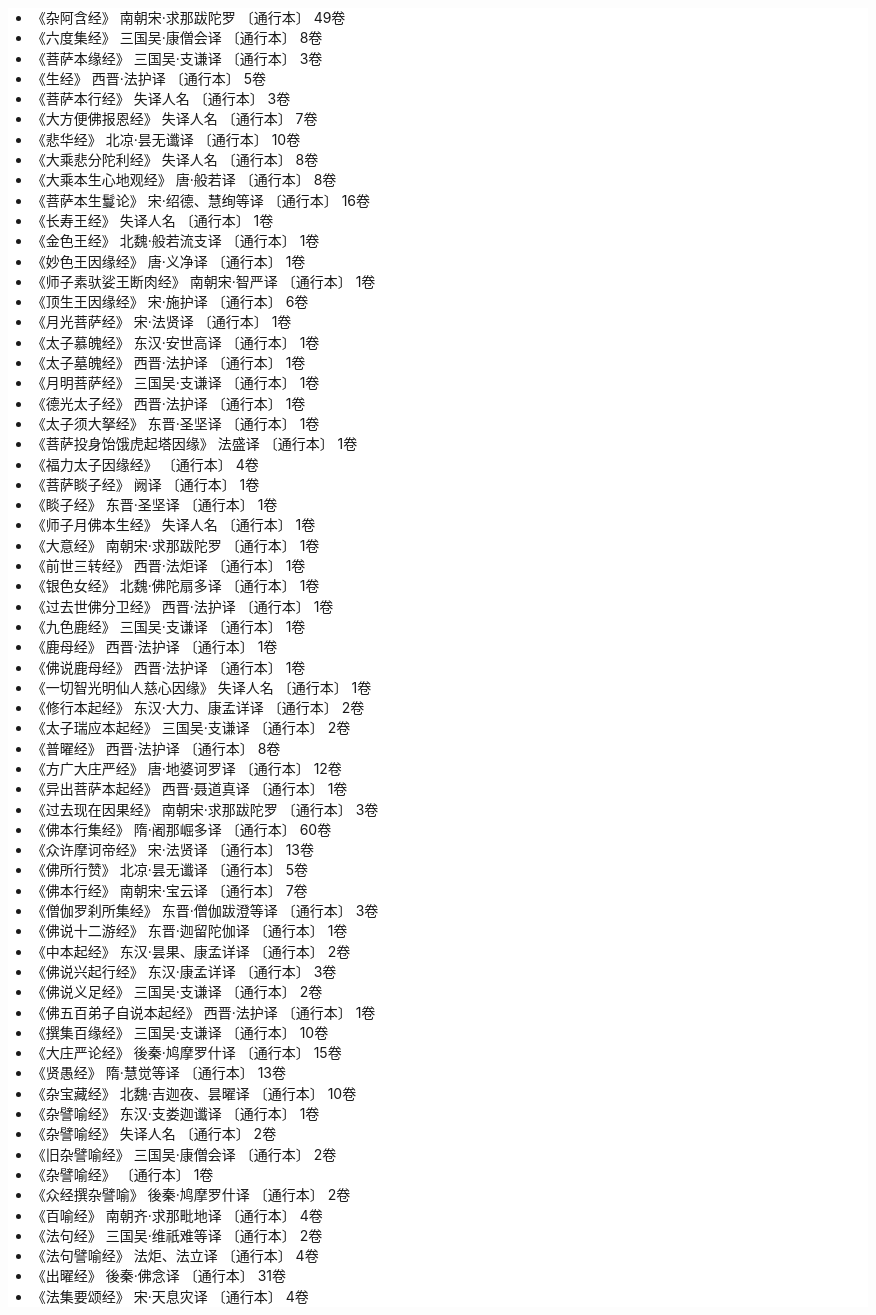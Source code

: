 - 《杂阿含经》 南朝宋·求那跋陀罗 〔通行本〕 49卷
- 《六度集经》 三国吴·康僧会译 〔通行本〕 8卷
- 《菩萨本缘经》 三国吴·支谦译 〔通行本〕 3卷
- 《生经》 西晋·法护译 〔通行本〕 5卷
- 《菩萨本行经》 失译人名 〔通行本〕 3卷
- 《大方便佛报恩经》 失译人名 〔通行本〕 7卷
- 《悲华经》 北凉·昙无谶译 〔通行本〕 10卷
- 《大乘悲分陀利经》 失译人名 〔通行本〕 8卷
- 《大乘本生心地观经》 唐·般若译 〔通行本〕 8卷
- 《菩萨本生鬘论》 宋·绍德、慧绚等译 〔通行本〕 16卷
- 《长寿王经》 失译人名 〔通行本〕 1卷
- 《金色王经》 北魏·般若流支译 〔通行本〕 1卷
- 《妙色王因缘经》 唐·义净译 〔通行本〕 1卷
- 《师子素驮娑王断肉经》 南朝宋·智严译 〔通行本〕 1卷
- 《顶生王因缘经》 宋·施护译 〔通行本〕 6卷
- 《月光菩萨经》 宋·法贤译 〔通行本〕 1卷
- 《太子慕魄经》 东汉·安世高译 〔通行本〕 1卷
- 《太子墓魄经》 西晋·法护译 〔通行本〕 1卷
- 《月明菩萨经》 三国吴·支谦译 〔通行本〕 1卷
- 《德光太子经》 西晋·法护译 〔通行本〕 1卷
- 《太子须大拏经》 东晋·圣坚译 〔通行本〕 1卷
- 《菩萨投身饴饿虎起塔因缘》 法盛译 〔通行本〕 1卷
- 《福力太子因缘经》 〔通行本〕 4卷
- 《菩萨睒子经》 阙译 〔通行本〕 1卷
- 《睒子经》 东晋·圣坚译 〔通行本〕 1卷
- 《师子月佛本生经》 失译人名 〔通行本〕 1卷
- 《大意经》 南朝宋·求那跋陀罗 〔通行本〕 1卷
- 《前世三转经》 西晋·法炬译 〔通行本〕 1卷
- 《银色女经》 北魏·佛陀扇多译 〔通行本〕 1卷
- 《过去世佛分卫经》 西晋·法护译 〔通行本〕 1卷
- 《九色鹿经》 三国吴·支谦译 〔通行本〕 1卷
- 《鹿母经》 西晋·法护译 〔通行本〕 1卷
- 《佛说鹿母经》 西晋·法护译 〔通行本〕 1卷
- 《一切智光明仙人慈心因缘》 失译人名 〔通行本〕 1卷
- 《修行本起经》 东汉·大力、康孟详译 〔通行本〕 2卷
- 《太子瑞应本起经》 三国吴·支谦译 〔通行本〕 2卷
- 《普曜经》 西晋·法护译 〔通行本〕 8卷
- 《方广大庄严经》 唐·地婆诃罗译 〔通行本〕 12卷
- 《异出菩萨本起经》 西晋·聂道真译 〔通行本〕 1卷
- 《过去现在因果经》 南朝宋·求那跋陀罗 〔通行本〕 3卷
- 《佛本行集经》 隋·阇那崛多译 〔通行本〕 60卷
- 《众许摩诃帝经》 宋·法贤译 〔通行本〕 13卷
- 《佛所行赞》 北凉·昙无谶译 〔通行本〕 5卷
- 《佛本行经》 南朝宋·宝云译 〔通行本〕 7卷
- 《僧伽罗刹所集经》 东晋·僧伽跋澄等译 〔通行本〕 3卷
- 《佛说十二游经》 东晋·迦留陀伽译 〔通行本〕 1卷
- 《中本起经》 东汉·昙果、康孟详译 〔通行本〕 2卷
- 《佛说兴起行经》 东汉·康孟详译 〔通行本〕 3卷
- 《佛说义足经》 三国吴·支谦译 〔通行本〕 2卷
- 《佛五百弟子自说本起经》 西晋·法护译 〔通行本〕 1卷
- 《撰集百缘经》 三国吴·支谦译 〔通行本〕 10卷
- 《大庄严论经》 後秦·鸠摩罗什译 〔通行本〕 15卷
- 《贤愚经》 隋·慧觉等译 〔通行本〕 13卷
- 《杂宝藏经》 北魏·吉迦夜、昙曜译 〔通行本〕 10卷
- 《杂譬喻经》 东汉·支娄迦谶译 〔通行本〕 1卷
- 《杂譬喻经》 失译人名 〔通行本〕 2卷
- 《旧杂譬喻经》 三国吴·康僧会译 〔通行本〕 2卷
- 《杂譬喻经》 〔通行本〕 1卷
- 《众经撰杂譬喻》 後秦·鸠摩罗什译 〔通行本〕 2卷
- 《百喻经》 南朝齐·求那毗地译 〔通行本〕 4卷
- 《法句经》 三国吴·维祇难等译 〔通行本〕 2卷
- 《法句譬喻经》 法炬、法立译 〔通行本〕 4卷
- 《出曜经》 後秦·佛念译 〔通行本〕 31卷
- 《法集要颂经》 宋·天息灾译 〔通行本〕 4卷